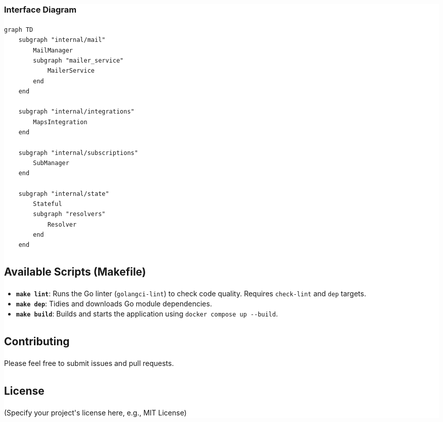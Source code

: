 ### Interface Diagram

```mermaid
graph TD
    subgraph "internal/mail"
        MailManager
        subgraph "mailer_service"
            MailerService
        end
    end

    subgraph "internal/integrations"
        MapsIntegration
    end

    subgraph "internal/subscriptions"
        SubManager
    end

    subgraph "internal/state"
        Stateful
        subgraph "resolvers"
            Resolver
        end
    end
```

## Available Scripts (Makefile)

*   **`make lint`**: Runs the Go linter (`golangci-lint`) to check code quality. Requires `check-lint` and `dep` targets.
*   **`make dep`**: Tidies and downloads Go module dependencies.
*   **`make build`**: Builds and starts the application using `docker compose up --build`.

## Contributing

Please feel free to submit issues and pull requests.

## License

(Specify your project's license here, e.g., MIT License)
